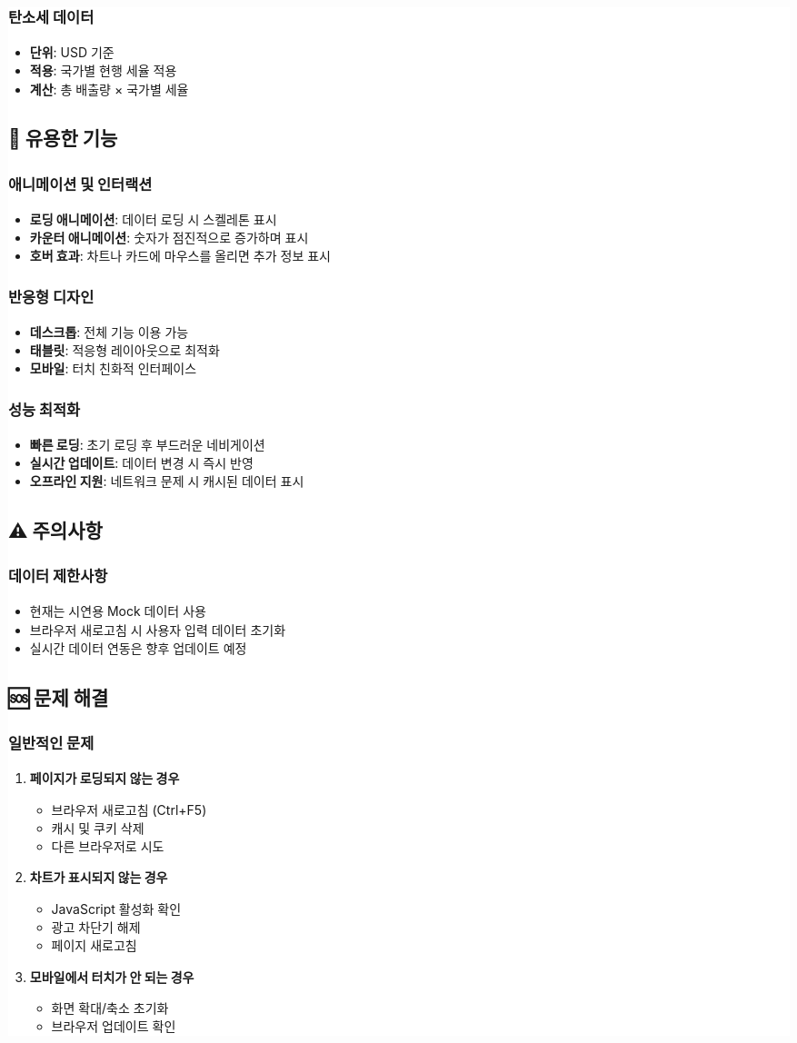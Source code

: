 ### 탄소세 데이터

- **단위**: USD 기준
- **적용**: 국가별 현행 세율 적용
- **계산**: 총 배출량 × 국가별 세율

## 🔧 유용한 기능

### 애니메이션 및 인터랙션

- **로딩 애니메이션**: 데이터 로딩 시 스켈레톤 표시
- **카운터 애니메이션**: 숫자가 점진적으로 증가하며 표시
- **호버 효과**: 차트나 카드에 마우스를 올리면 추가 정보 표시

### 반응형 디자인

- **데스크톱**: 전체 기능 이용 가능
- **태블릿**: 적응형 레이아웃으로 최적화
- **모바일**: 터치 친화적 인터페이스

### 성능 최적화

- **빠른 로딩**: 초기 로딩 후 부드러운 네비게이션
- **실시간 업데이트**: 데이터 변경 시 즉시 반영
- **오프라인 지원**: 네트워크 문제 시 캐시된 데이터 표시

## ⚠️ 주의사항

### 데이터 제한사항

- 현재는 시연용 Mock 데이터 사용
- 브라우저 새로고침 시 사용자 입력 데이터 초기화
- 실시간 데이터 연동은 향후 업데이트 예정

## 🆘 문제 해결

### 일반적인 문제

1. **페이지가 로딩되지 않는 경우**

   - 브라우저 새로고침 (Ctrl+F5)
   - 캐시 및 쿠키 삭제
   - 다른 브라우저로 시도

2. **차트가 표시되지 않는 경우**

   - JavaScript 활성화 확인
   - 광고 차단기 해제
   - 페이지 새로고침

3. **모바일에서 터치가 안 되는 경우**
   - 화면 확대/축소 초기화
   - 브라우저 업데이트 확인
